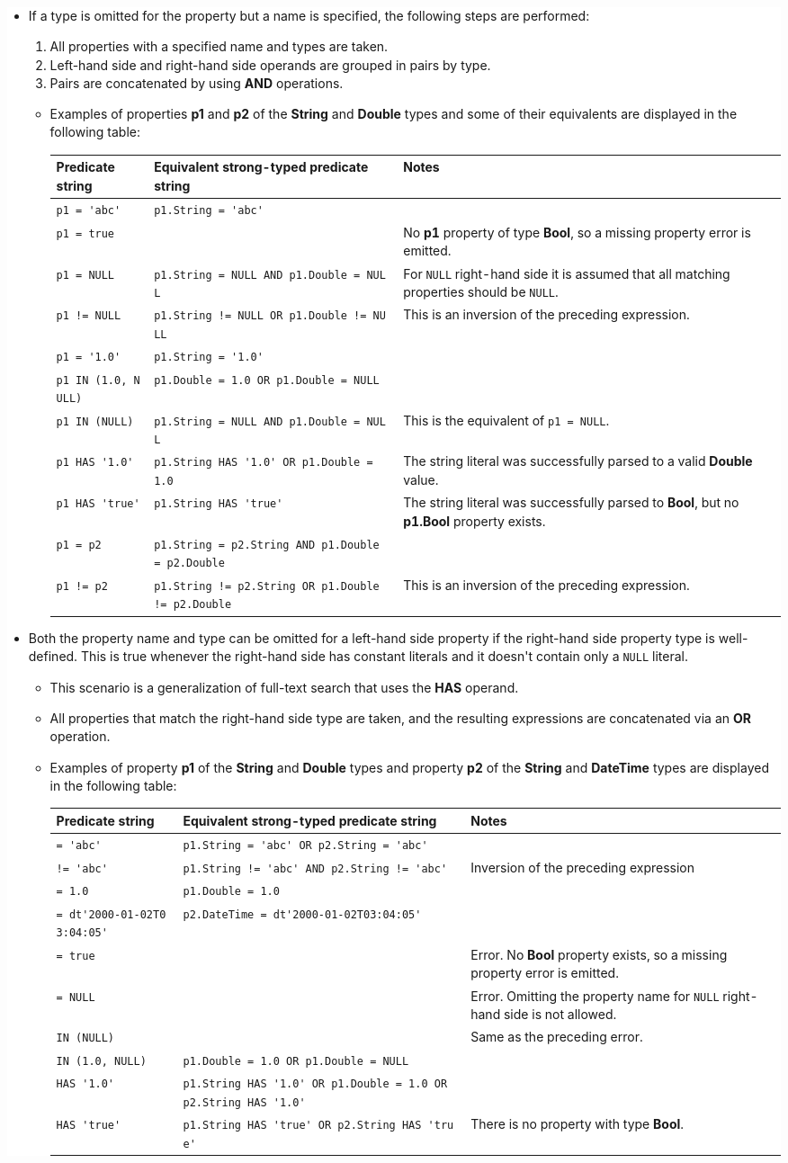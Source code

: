 * If a type is omitted for the property but a name is specified, the following steps are performed:

    1. All properties with a specified name and types are taken.
    1. Left-hand side and right-hand side operands are grouped in pairs by type.
    1. Pairs are concatenated by using **AND** operations.

    * Examples of properties **p1** and **p2** of the **String** and **Double** types and some of their equivalents are displayed in the following table:

      | Predicate string | Equivalent strong-typed predicate string | Notes |
      |--|--|--|
      | `p1 = 'abc'` | `p1.String = 'abc'` |  |
      | `p1 = true` |  | No **p1** property of type **Bool**, so a missing property error is emitted. |
      | `p1 = NULL` | `p1.String = NULL AND p1.Double = NULL` | For `NULL` right-hand side it is assumed that all matching properties should be `NULL`. |
      | `p1 != NULL` | `p1.String != NULL OR p1.Double != NULL` | This is an inversion of the preceding expression. |
      | `p1 = '1.0'` | `p1.String = '1.0'` |  |
      | `p1 IN (1.0, NULL)` | `p1.Double = 1.0 OR p1.Double = NULL` |  |
      | `p1 IN (NULL)` | `p1.String = NULL AND p1.Double = NULL` | This is the equivalent of `p1 = NULL`. |
      | `p1 HAS '1.0'` | `p1.String HAS '1.0' OR p1.Double = 1.0` | The string literal was successfully parsed to a valid **Double** value. |
      | `p1 HAS 'true'` | `p1.String HAS 'true'` | The string literal was successfully parsed to **Bool**, but no **p1.Bool** property exists. |
      | `p1 = p2` | `p1.String = p2.String AND p1.Double = p2.Double` |  |
      | `p1 != p2` | `p1.String != p2.String OR p1.Double != p2.Double` | This is an inversion of the preceding expression. |

* Both the property name and type can be omitted for a left-hand side property if the right-hand side property type is well-defined. This is true whenever the right-hand side has constant literals and it doesn't contain only a `NULL` literal.

    * This scenario is a generalization of full-text search that uses the **HAS** operand.
    * All properties that match the right-hand side type are taken, and the resulting expressions are concatenated via an **OR** operation.
    * Examples of property **p1** of the **String** and **Double** types and property **p2** of the **String** and **DateTime** types are displayed in the following table:

      | Predicate string | Equivalent strong-typed predicate string | Notes |
      |--|--|--|
      | `= 'abc'` | `p1.String = 'abc' OR p2.String = 'abc'` |  |
      | `!= 'abc'` | `p1.String != 'abc' AND p2.String != 'abc'` | Inversion of the preceding expression |
      | `= 1.0` | `p1.Double = 1.0` | |
      | `= dt'2000-01-02T03:04:05'` | `p2.DateTime = dt'2000-01-02T03:04:05'` | |
      | `= true` |  | Error. No **Bool** property exists, so a missing property error is emitted. |
      | `= NULL` |  | Error. Omitting the property name for `NULL` right-hand side is not allowed. |
      | `IN (NULL)` |  | Same as the preceding error. |
      | `IN (1.0, NULL)` | `p1.Double = 1.0 OR p1.Double = NULL` |  |
      | `HAS '1.0'` | `p1.String HAS '1.0' OR p1.Double = 1.0 OR p2.String HAS '1.0'` |  |
      | `HAS 'true'` | `p1.String HAS 'true' OR p2.String HAS 'true'` | There is no property with type **Bool**. |
